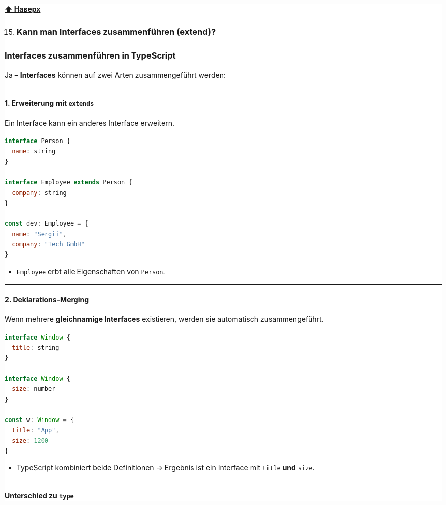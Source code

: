   **[⬆ Наверх](#top)**

15. ### <a name="15"></a> Kann man Interfaces zusammenführen (extend)?

### Interfaces zusammenführen in TypeScript

Ja – **Interfaces** können auf zwei Arten zusammengeführt werden:

---

#### **1. Erweiterung mit `extends`**

Ein Interface kann ein anderes Interface erweitern.

```js
interface Person {
  name: string
}

interface Employee extends Person {
  company: string
}

const dev: Employee = {
  name: "Sergii",
  company: "Tech GmbH"
}
```

* `Employee` erbt alle Eigenschaften von `Person`.

---

#### **2. Deklarations-Merging**

Wenn mehrere **gleichnamige Interfaces** existieren, werden sie automatisch zusammengeführt.

```js
interface Window {
  title: string
}

interface Window {
  size: number
}

const w: Window = {
  title: "App",
  size: 1200
}
```

* TypeScript kombiniert beide Definitionen → Ergebnis ist ein Interface mit `title` **und** `size`.

---

#### Unterschied zu `type`
